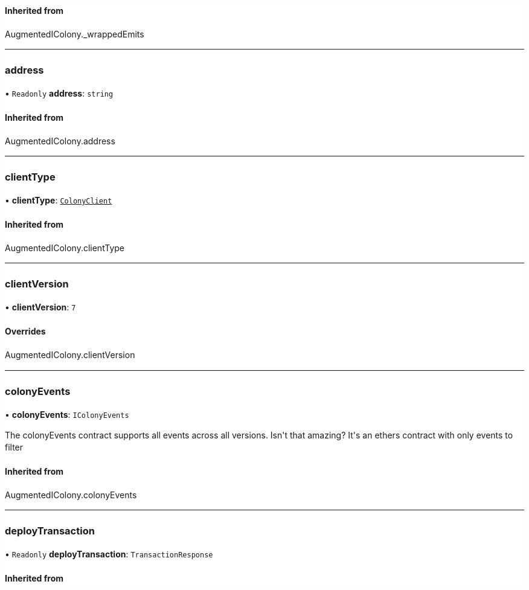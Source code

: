 #### Inherited from

AugmentedIColony.\_wrappedEmits

___

### address

• `Readonly` **address**: `string`

#### Inherited from

AugmentedIColony.address

___

### clientType

• **clientType**: [`ColonyClient`](../enums/ClientType.md#colonyclient)

#### Inherited from

AugmentedIColony.clientType

___

### clientVersion

• **clientVersion**: ``7``

#### Overrides

AugmentedIColony.clientVersion

___

### colonyEvents

• **colonyEvents**: `IColonyEvents`

The colonyEvents contract supports all events across all versions.
Isn't that amazing?
It's an ethers contract with only events to filter

#### Inherited from

AugmentedIColony.colonyEvents

___

### deployTransaction

• `Readonly` **deployTransaction**: `TransactionResponse`

#### Inherited from
